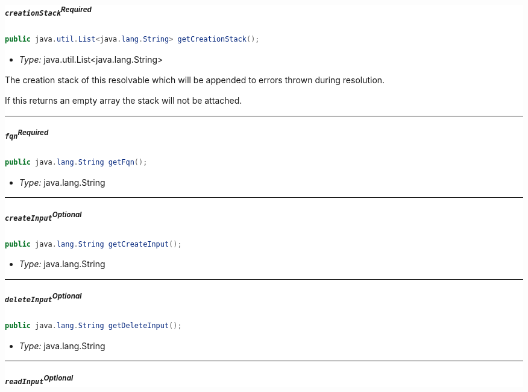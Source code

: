 
##### `creationStack`<sup>Required</sup> <a name="creationStack" id="@cdktf/provider-azurerm.backupProtectedFileShare.BackupProtectedFileShareTimeoutsOutputReference.property.creationStack"></a>

```java
public java.util.List<java.lang.String> getCreationStack();
```

- *Type:* java.util.List<java.lang.String>

The creation stack of this resolvable which will be appended to errors thrown during resolution.

If this returns an empty array the stack will not be attached.

---

##### `fqn`<sup>Required</sup> <a name="fqn" id="@cdktf/provider-azurerm.backupProtectedFileShare.BackupProtectedFileShareTimeoutsOutputReference.property.fqn"></a>

```java
public java.lang.String getFqn();
```

- *Type:* java.lang.String

---

##### `createInput`<sup>Optional</sup> <a name="createInput" id="@cdktf/provider-azurerm.backupProtectedFileShare.BackupProtectedFileShareTimeoutsOutputReference.property.createInput"></a>

```java
public java.lang.String getCreateInput();
```

- *Type:* java.lang.String

---

##### `deleteInput`<sup>Optional</sup> <a name="deleteInput" id="@cdktf/provider-azurerm.backupProtectedFileShare.BackupProtectedFileShareTimeoutsOutputReference.property.deleteInput"></a>

```java
public java.lang.String getDeleteInput();
```

- *Type:* java.lang.String

---

##### `readInput`<sup>Optional</sup> <a name="readInput" id="@cdktf/provider-azurerm.backupProtectedFileShare.BackupProtectedFileShareTimeoutsOutputReference.property.readInput"></a>
